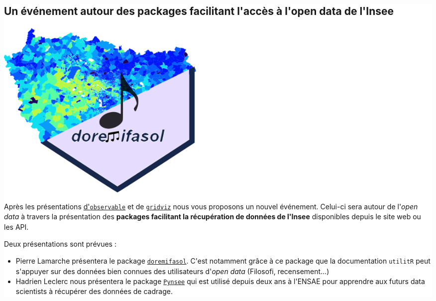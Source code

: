 ## Un événement autour des packages facilitant l'accès à l'open data de l'Insee

<img src="dessin-opendata.png" alt="Datascientest" width="450"> 

Après les présentations [d'`observable`](/talk/presentation-dobservable-par-nicolas-lambert/)
et de [`gridviz`](/talk/presentation-de-gridviz-par-julien-gaffuri/)
nous vous proposons un
nouvel événement. Celui-ci sera autour de l'_open data_ à travers la présentation des 
__packages facilitant la récupération de données de l'Insee__ disponibles
depuis le site web ou les API.

Deux présentations sont prévues :
- Pierre Lamarche présentera le package <i class="fa-brands fa-r-project"></i> [`doremifasol`](https://github.com/InseeFrLab/DoReMIFaSol). C'est notamment grâce à ce package que la documentation `utilitR` peut s'appuyer sur des données bien connues des utilisateurs d'_open data_ (Filosofi, recensement...)
- Hadrien Leclerc nous présentera le package <i class="fa-brands fa-python"></i> [`Pynsee`](https://github.com/InseeFrLab/pynsee) qui est utilisé depuis deux ans à l'ENSAE pour apprendre aux futurs data scientists à récupérer des données de cadrage. 
 